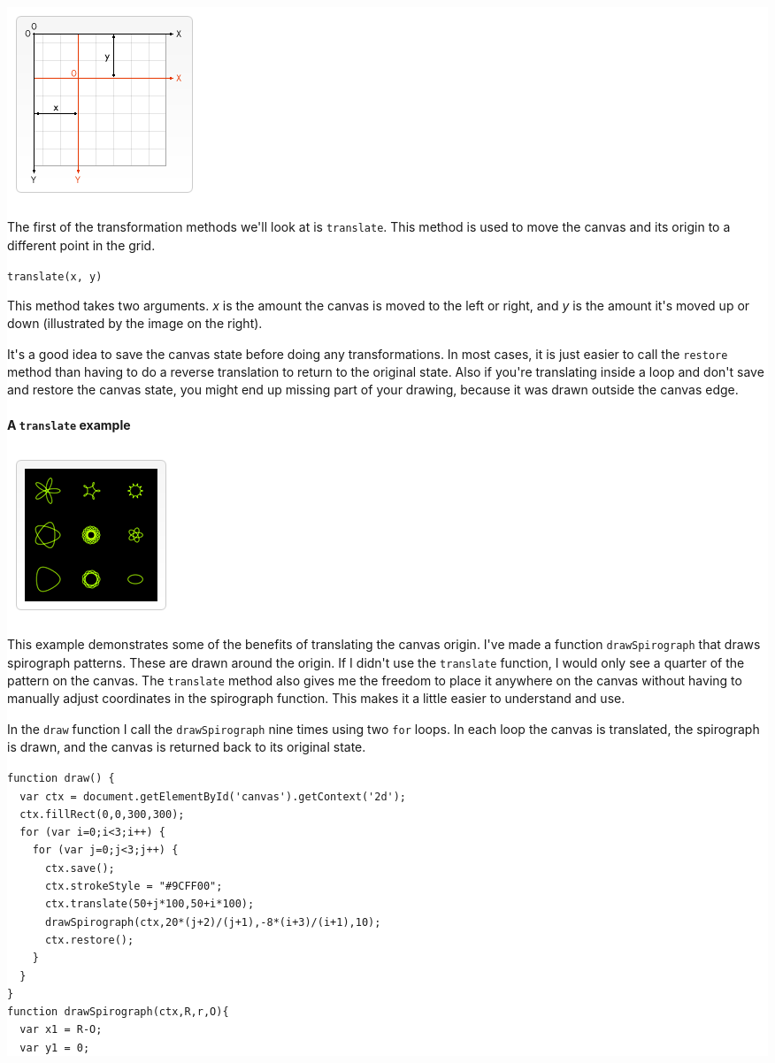 ![Grid showing translation coordinates along x and y axes](/assets/public/8/8e/Canvas_grid_translate.png)

The first of the transformation methods we'll look at is `translate`. This method is used to move the canvas and its origin to a different point in the grid.

`translate(x, y)`

This method takes two arguments. <var>x</var> is the amount the canvas is moved to the left or right, and <var>y</var> is the amount it's moved up or down (illustrated by the image on the right).

It's a good idea to save the canvas state before doing any transformations. In most cases, it is just easier to call the `restore` method than having to do a reverse translation to return to the original state. Also if you're translating inside a loop and don't save and restore the canvas state, you might end up missing part of your drawing, because it was drawn outside the canvas edge.

#### <span>A `translate` example</span>

![A canvas with green spirograph patterns drawn on it](/assets/public/2/23/Canvas_translate.png)

This example demonstrates some of the benefits of translating the canvas origin. I've made a function `drawSpirograph` that draws spirograph patterns. These are drawn around the origin. If I didn't use the `translate` function, I would only see a quarter of the pattern on the canvas. The `translate` method also gives me the freedom to place it anywhere on the canvas without having to manually adjust coordinates in the spirograph function. This makes it a little easier to understand and use.

In the `draw` function I call the `drawSpirograph` nine times using two `for` loops. In each loop the canvas is translated, the spirograph is drawn, and the canvas is returned back to its original state.

    function draw() {
      var ctx = document.getElementById('canvas').getContext('2d');
      ctx.fillRect(0,0,300,300);
      for (var i=0;i<3;i++) {
        for (var j=0;j<3;j++) {
          ctx.save();
          ctx.strokeStyle = "#9CFF00";
          ctx.translate(50+j*100,50+i*100);
          drawSpirograph(ctx,20*(j+2)/(j+1),-8*(i+3)/(i+1),10);
          ctx.restore();
        }
      }
    }
    function drawSpirograph(ctx,R,r,O){
      var x1 = R-O;
      var y1 = 0;